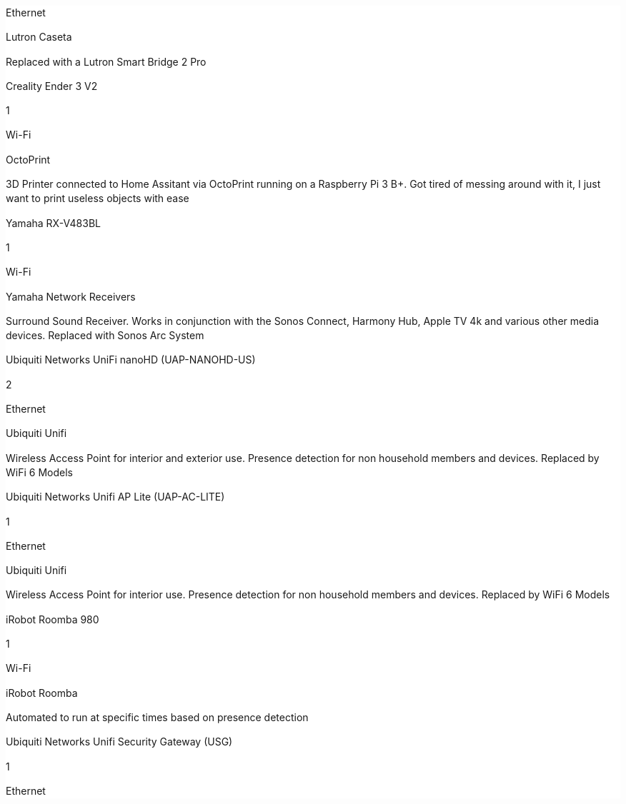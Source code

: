 Ethernet

Lutron Caseta

Replaced with a Lutron Smart Bridge 2 Pro

Creality Ender 3 V2

1

Wi-Fi

OctoPrint

3D Printer connected to Home Assitant via OctoPrint running on a Raspberry Pi 3 B+. Got tired of messing around with it, I just want to print useless objects with ease

Yamaha RX-V483BL

1

Wi-Fi

Yamaha Network Receivers

Surround Sound Receiver. Works in conjunction with the Sonos Connect, Harmony Hub, Apple TV 4k and various other media devices. Replaced with Sonos Arc System

Ubiquiti Networks UniFi nanoHD (UAP-NANOHD-US)

2

Ethernet

Ubiquiti Unifi

Wireless Access Point for interior and exterior use. Presence detection for non household members and devices. Replaced by WiFi 6 Models

Ubiquiti Networks Unifi AP Lite (UAP-AC-LITE)

1

Ethernet

Ubiquiti Unifi

Wireless Access Point for interior use. Presence detection for non household members and devices. Replaced by WiFi 6 Models

iRobot Roomba 980

1

Wi-Fi

iRobot Roomba

Automated to run at specific times based on presence detection

Ubiquiti Networks Unifi Security Gateway (USG)

1

Ethernet
